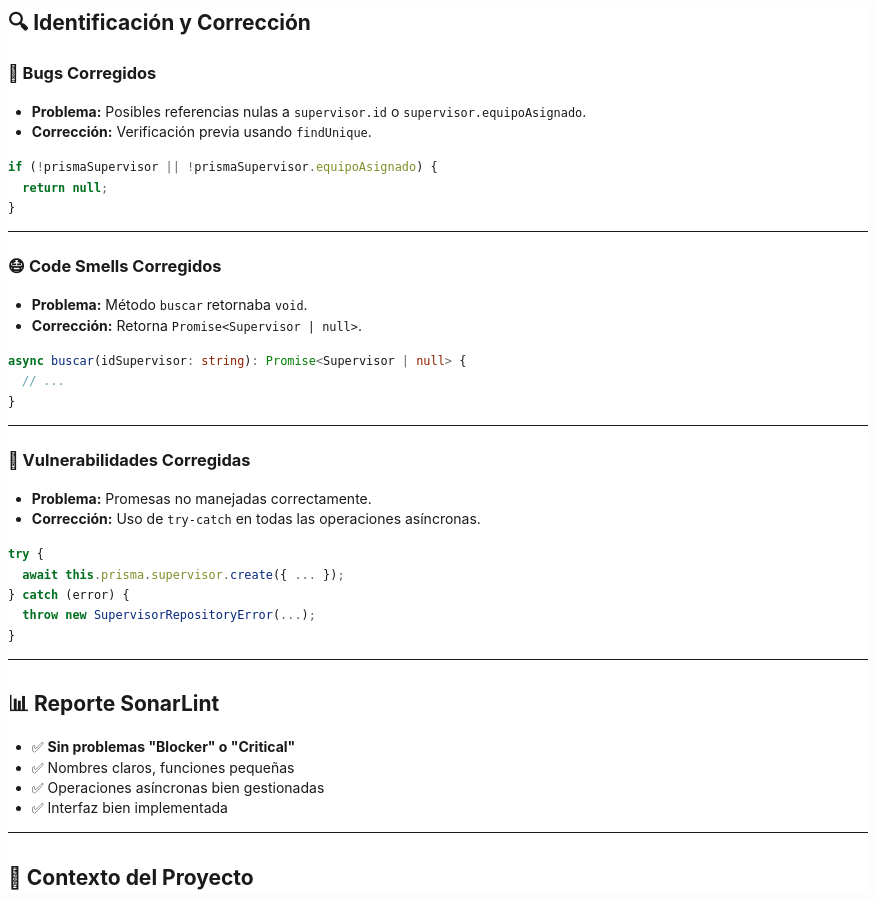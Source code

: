 
## 🔍 Identificación y Corrección

### 🐞 Bugs Corregidos

- **Problema:** Posibles referencias nulas a `supervisor.id` o `supervisor.equipoAsignado`.
- **Corrección:** Verificación previa usando `findUnique`.

```ts
if (!prismaSupervisor || !prismaSupervisor.equipoAsignado) {
  return null;
}
```

---

### 😷 Code Smells Corregidos

- **Problema:** Método `buscar` retornaba `void`.
- **Corrección:** Retorna `Promise<Supervisor | null>`.

```ts
async buscar(idSupervisor: string): Promise<Supervisor | null> {
  // ...
}
```

---

### 🔐 Vulnerabilidades Corregidas

- **Problema:** Promesas no manejadas correctamente.
- **Corrección:** Uso de `try-catch` en todas las operaciones asíncronas.

```ts
try {
  await this.prisma.supervisor.create({ ... });
} catch (error) {
  throw new SupervisorRepositoryError(...);
}
```

---

## 📊 Reporte SonarLint

- ✅ **Sin problemas "Blocker" o "Critical"**
- ✅ Nombres claros, funciones pequeñas
- ✅ Operaciones asíncronas bien gestionadas
- ✅ Interfaz bien implementada

---

## 🧩 Contexto del Proyecto
